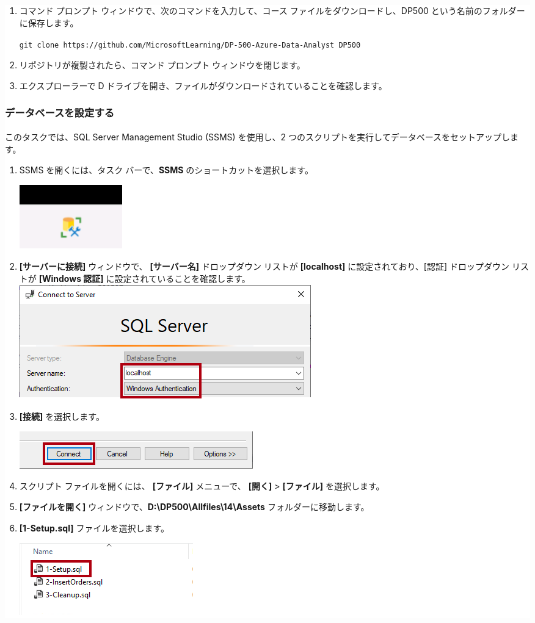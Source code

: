 
1. コマンド プロンプト ウィンドウで、次のコマンドを入力して、コース ファイルをダウンロードし、DP500 という名前のフォルダーに保存します。
    
    `git clone https://github.com/MicrosoftLearning/DP-500-Azure-Data-Analyst DP500`
   
1. リポジトリが複製されたら、コマンド プロンプト ウィンドウを閉じます。 
   
1. エクスプローラーで D ドライブを開き、ファイルがダウンロードされていることを確認します。

### <a name="set-up-the-database"></a>データベースを設定する

このタスクでは、SQL Server Management Studio (SSMS) を使用し、2 つのスクリプトを実行してデータベースをセットアップします。

1. SSMS を開くには、タスク バーで、**SSMS** のショートカットを選択します。

    ![](../images/dp500-monitor-data-in-real-time-image1.png)

2. **[サーバーに接続]** ウィンドウで、 **[サーバー名]** ドロップダウン リストが **[localhost]** に設定されており、[認証] ドロップダウン リストが **[Windows 認証]** に設定されていることを確認します。
    ![](../images/dp500-monitor-data-in-real-time-image2.png)

3. **[接続]** を選択します。
    
    ![](../images/dp500-monitor-data-in-real-time-image3.png)

4. スクリプト ファイルを開くには、 **[ファイル]** メニューで、 **[開く]**  >  **[ファイル]** を選択します。

5. **[ファイルを開く]** ウィンドウで、**D:\DP500\Allfiles\14\Assets** フォルダーに移動します。

6. **[1-Setup.sql]** ファイルを選択します。

    ![](../images/dp500-monitor-data-in-real-time-image4.png)

